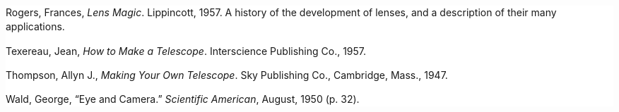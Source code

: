 Rogers, Frances, <em>Lens Magic</em>. Lippincott, 1957. A history of the development of lenses, and a description of their many applications.

Texereau, Jean, <em>How to Make a Telescope</em>. Interscience Publishing Co., 1957.

Thompson, Allyn J., <em>Making Your Own Telescope</em>. Sky Publishing Co., Cambridge, Mass., 1947.

Wald, George, &ldquo;Eye and Camera.&rdquo; <em>Scientific American</em>, August, 1950 (p. 32).






